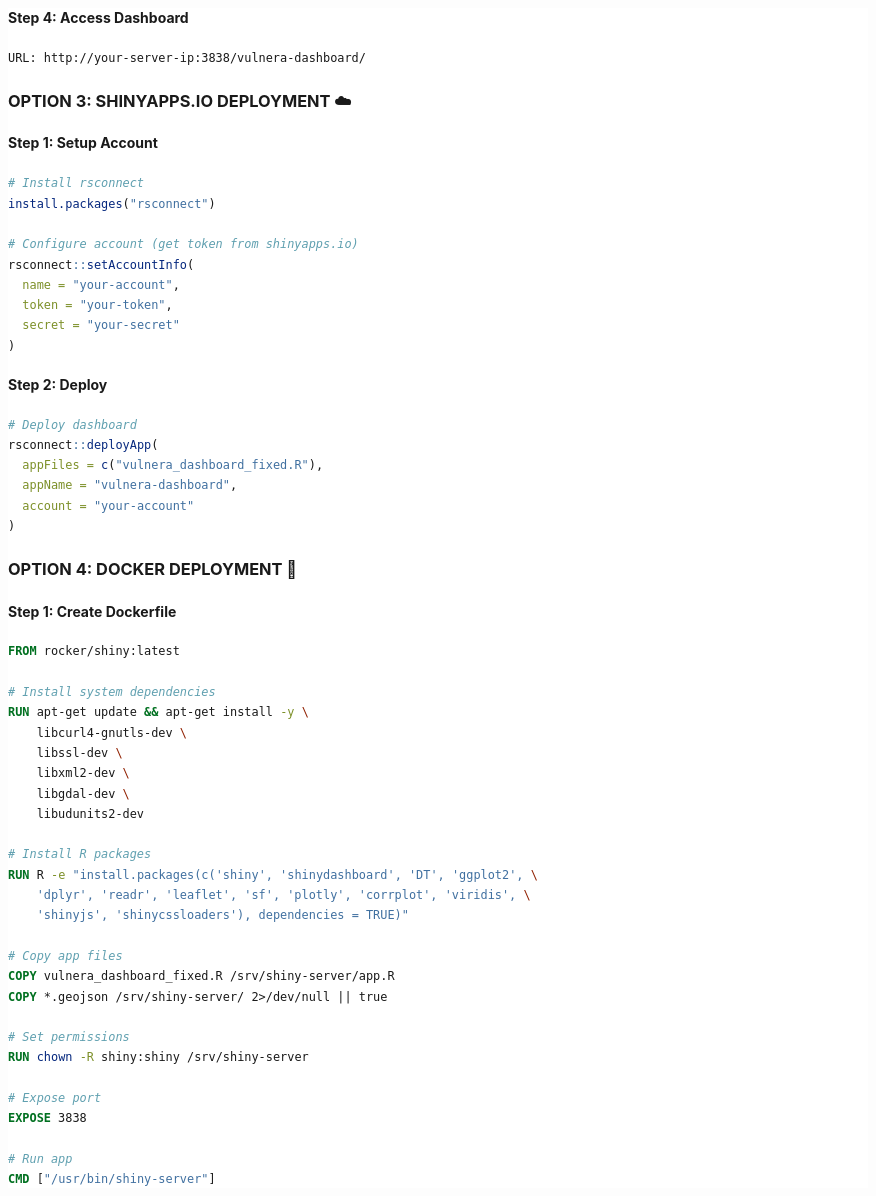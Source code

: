 #### **Step 4: Access Dashboard**
```
URL: http://your-server-ip:3838/vulnera-dashboard/
```

### **OPTION 3: SHINYAPPS.IO DEPLOYMENT** ☁️

#### **Step 1: Setup Account**
```r
# Install rsconnect
install.packages("rsconnect")

# Configure account (get token from shinyapps.io)
rsconnect::setAccountInfo(
  name = "your-account",
  token = "your-token",
  secret = "your-secret"
)
```

#### **Step 2: Deploy**
```r
# Deploy dashboard
rsconnect::deployApp(
  appFiles = c("vulnera_dashboard_fixed.R"),
  appName = "vulnera-dashboard",
  account = "your-account"
)
```

### **OPTION 4: DOCKER DEPLOYMENT** 🐳

#### **Step 1: Create Dockerfile**
```dockerfile
FROM rocker/shiny:latest

# Install system dependencies
RUN apt-get update && apt-get install -y \
    libcurl4-gnutls-dev \
    libssl-dev \
    libxml2-dev \
    libgdal-dev \
    libudunits2-dev

# Install R packages
RUN R -e "install.packages(c('shiny', 'shinydashboard', 'DT', 'ggplot2', \
    'dplyr', 'readr', 'leaflet', 'sf', 'plotly', 'corrplot', 'viridis', \
    'shinyjs', 'shinycssloaders'), dependencies = TRUE)"

# Copy app files
COPY vulnera_dashboard_fixed.R /srv/shiny-server/app.R
COPY *.geojson /srv/shiny-server/ 2>/dev/null || true

# Set permissions
RUN chown -R shiny:shiny /srv/shiny-server

# Expose port
EXPOSE 3838

# Run app
CMD ["/usr/bin/shiny-server"]
```
